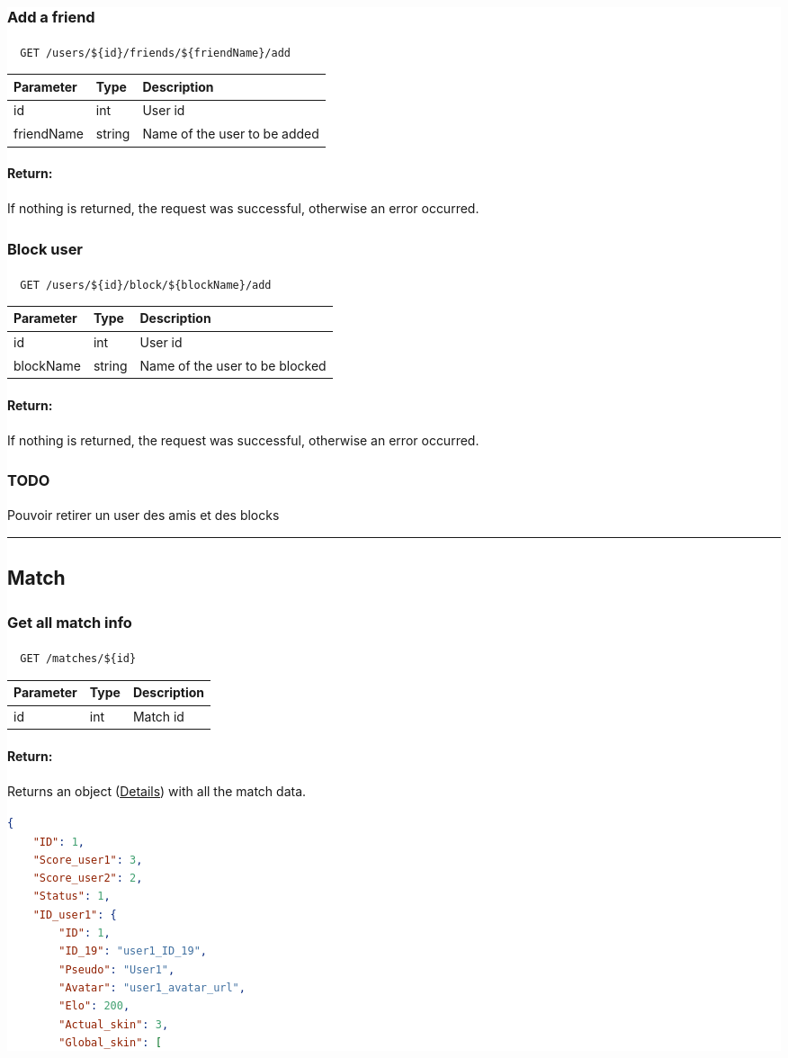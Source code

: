 ### Add a friend

```http
  GET /users/${id}/friends/${friendName}/add
```

| Parameter | Type     | Description                |
| :-------- | :------- | :------------------------- |
| id | int | User id |
| friendName | string | Name of the user to be added |

#### Return:
If nothing is returned, the request was successful, otherwise an error occurred.


### Block user

```http
  GET /users/${id}/block/${blockName}/add
```

| Parameter | Type     | Description                |
| :-------- | :------- | :------------------------- |
| id | int | User id |
| blockName | string | Name of the user to be blocked |

#### Return:
If nothing is returned, the request was successful, otherwise an error occurred.

### TODO

Pouvoir retirer un user des amis et des blocks

-----------

## Match

### Get all match info

```http
  GET /matches/${id}
```

| Parameter | Type     | Description                |
| :-------- | :------- | :------------------------- |
| id | int | Match id |

#### Return:
Returns an object ([Details](#json-match-1)) with all the match data.

```JSON
{
    "ID": 1,
    "Score_user1": 3,
    "Score_user2": 2,
    "Status": 1,
    "ID_user1": {
        "ID": 1,
        "ID_19": "user1_ID_19",
        "Pseudo": "User1",
        "Avatar": "user1_avatar_url",
        "Elo": 200,
        "Actual_skin": 3,
        "Global_skin": [
```